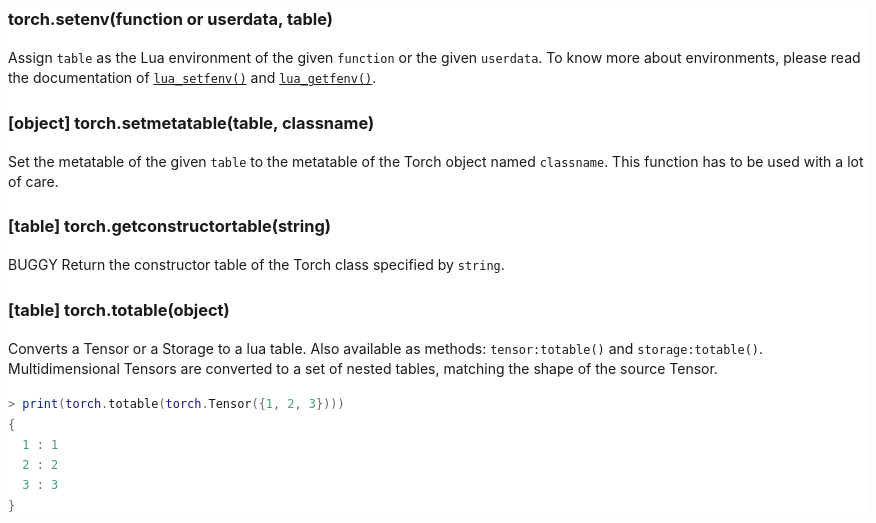 
<a name="torch.setenv"></a>
### torch.setenv(function or userdata, table) ###

Assign `table` as the Lua environment of the given `function` or the given
`userdata`.  To know more about environments, please read the documentation
of [`lua_setfenv()`](http://www.lua.org/manual/5.1/manual.html#lua_setfenv)
and [`lua_getfenv()`](http://www.lua.org/manual/5.1/manual.html#lua_getfenv).


<a name="torch.setmetatable"></a>
### [object] torch.setmetatable(table, classname) ###

Set the metatable of the given `table` to the metatable of the Torch
object named `classname`.  This function has to be used with a lot
of care.


<a name="torch.getconstructortable"></a>
### [table] torch.getconstructortable(string) ###

BUGGY
Return the constructor table of the Torch class specified by `string`.


<a name="torch.totable"></a>
### [table] torch.totable(object) ###

Converts a Tensor or a Storage to a lua table. Also available as methods: `tensor:totable()` and `storage:totable()`.
Multidimensional Tensors are converted to a set of nested tables, matching the shape of the source Tensor.

```lua
> print(torch.totable(torch.Tensor({1, 2, 3})))
{
  1 : 1
  2 : 2
  3 : 3
}
```
